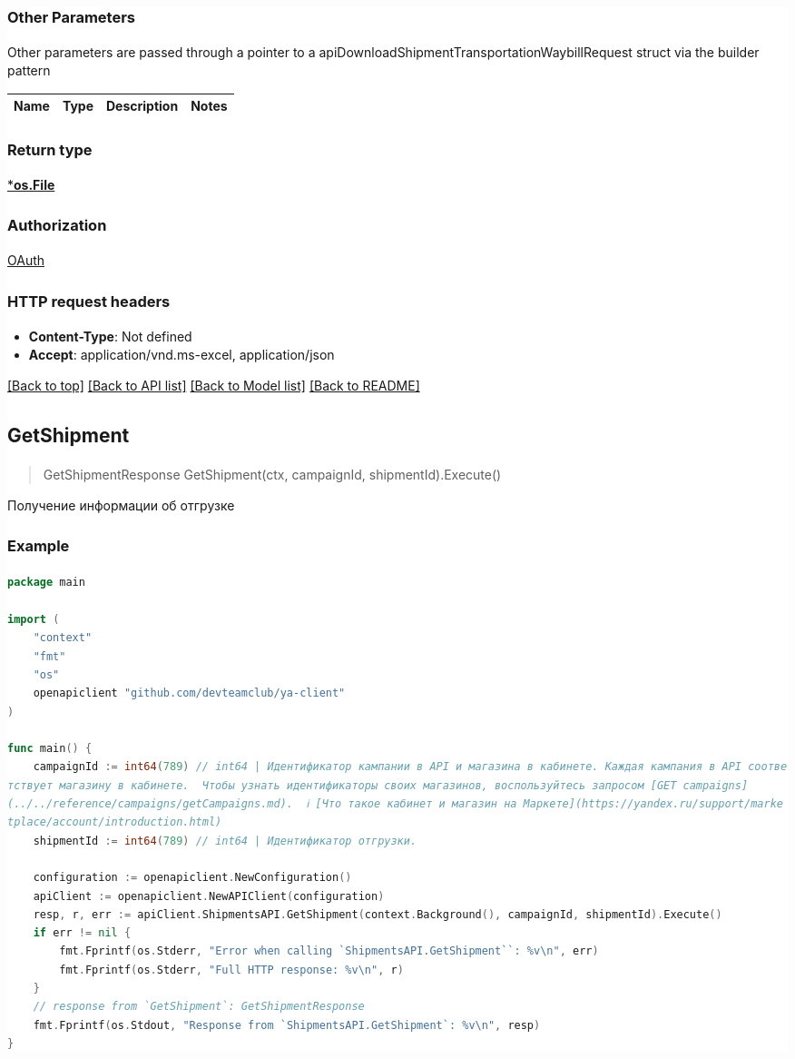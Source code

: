 ### Other Parameters

Other parameters are passed through a pointer to a apiDownloadShipmentTransportationWaybillRequest struct via the builder pattern


Name | Type | Description  | Notes
------------- | ------------- | ------------- | -------------



### Return type

[***os.File**](*os.File.md)

### Authorization

[OAuth](../README.md#OAuth)

### HTTP request headers

- **Content-Type**: Not defined
- **Accept**: application/vnd.ms-excel, application/json

[[Back to top]](#) [[Back to API list]](../README.md#documentation-for-api-endpoints)
[[Back to Model list]](../README.md#documentation-for-models)
[[Back to README]](../README.md)


## GetShipment

> GetShipmentResponse GetShipment(ctx, campaignId, shipmentId).Execute()

Получение информации об отгрузке



### Example

```go
package main

import (
    "context"
    "fmt"
    "os"
    openapiclient "github.com/devteamclub/ya-client"
)

func main() {
    campaignId := int64(789) // int64 | Идентификатор кампании в API и магазина в кабинете. Каждая кампания в API соответствует магазину в кабинете.  Чтобы узнать идентификаторы своих магазинов, воспользуйтесь запросом [GET campaigns](../../reference/campaigns/getCampaigns.md).  ℹ️ [Что такое кабинет и магазин на Маркете](https://yandex.ru/support/marketplace/account/introduction.html) 
    shipmentId := int64(789) // int64 | Идентификатор отгрузки.

    configuration := openapiclient.NewConfiguration()
    apiClient := openapiclient.NewAPIClient(configuration)
    resp, r, err := apiClient.ShipmentsAPI.GetShipment(context.Background(), campaignId, shipmentId).Execute()
    if err != nil {
        fmt.Fprintf(os.Stderr, "Error when calling `ShipmentsAPI.GetShipment``: %v\n", err)
        fmt.Fprintf(os.Stderr, "Full HTTP response: %v\n", r)
    }
    // response from `GetShipment`: GetShipmentResponse
    fmt.Fprintf(os.Stdout, "Response from `ShipmentsAPI.GetShipment`: %v\n", resp)
}
```
